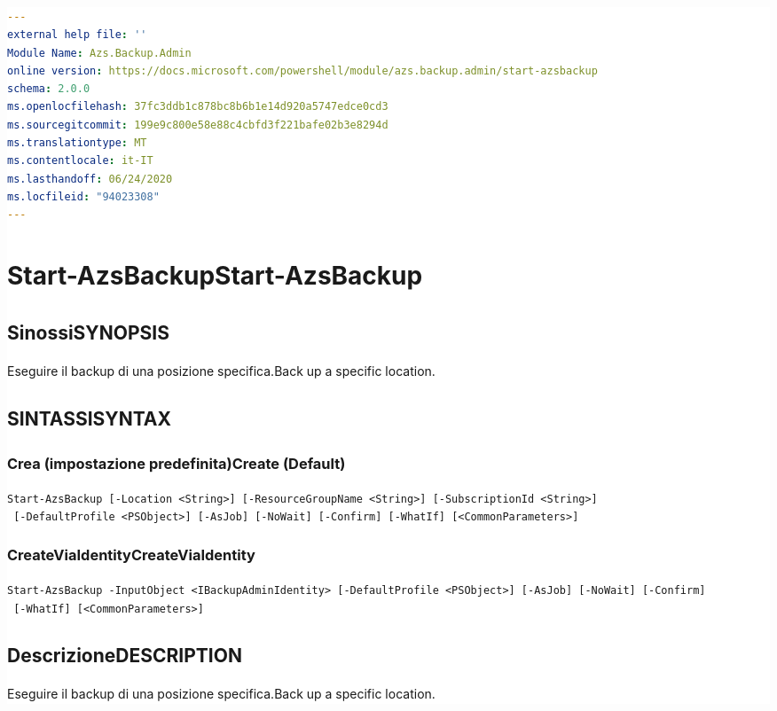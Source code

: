 ```yaml
---
external help file: ''
Module Name: Azs.Backup.Admin
online version: https://docs.microsoft.com/powershell/module/azs.backup.admin/start-azsbackup
schema: 2.0.0
ms.openlocfilehash: 37fc3ddb1c878bc8b6b1e14d920a5747edce0cd3
ms.sourcegitcommit: 199e9c800e58e88c4cbfd3f221bafe02b3e8294d
ms.translationtype: MT
ms.contentlocale: it-IT
ms.lasthandoff: 06/24/2020
ms.locfileid: "94023308"
---
```

# <span data-ttu-id="f029c-101">Start-AzsBackup</span><span class="sxs-lookup"><span data-stu-id="f029c-101">Start-AzsBackup</span></span>

## <span data-ttu-id="f029c-102">Sinossi</span><span class="sxs-lookup"><span data-stu-id="f029c-102">SYNOPSIS</span></span>
<span data-ttu-id="f029c-103">Eseguire il backup di una posizione specifica.</span><span class="sxs-lookup"><span data-stu-id="f029c-103">Back up a specific location.</span></span>

## <span data-ttu-id="f029c-104">SINTASSI</span><span class="sxs-lookup"><span data-stu-id="f029c-104">SYNTAX</span></span>

### <span data-ttu-id="f029c-105">Crea (impostazione predefinita)</span><span class="sxs-lookup"><span data-stu-id="f029c-105">Create (Default)</span></span>
```
Start-AzsBackup [-Location <String>] [-ResourceGroupName <String>] [-SubscriptionId <String>]
 [-DefaultProfile <PSObject>] [-AsJob] [-NoWait] [-Confirm] [-WhatIf] [<CommonParameters>]
```

### <span data-ttu-id="f029c-106">CreateViaIdentity</span><span class="sxs-lookup"><span data-stu-id="f029c-106">CreateViaIdentity</span></span>
```
Start-AzsBackup -InputObject <IBackupAdminIdentity> [-DefaultProfile <PSObject>] [-AsJob] [-NoWait] [-Confirm]
 [-WhatIf] [<CommonParameters>]
```

## <span data-ttu-id="f029c-107">Descrizione</span><span class="sxs-lookup"><span data-stu-id="f029c-107">DESCRIPTION</span></span>
<span data-ttu-id="f029c-108">Eseguire il backup di una posizione specifica.</span><span class="sxs-lookup"><span data-stu-id="f029c-108">Back up a specific location.</span></span>

